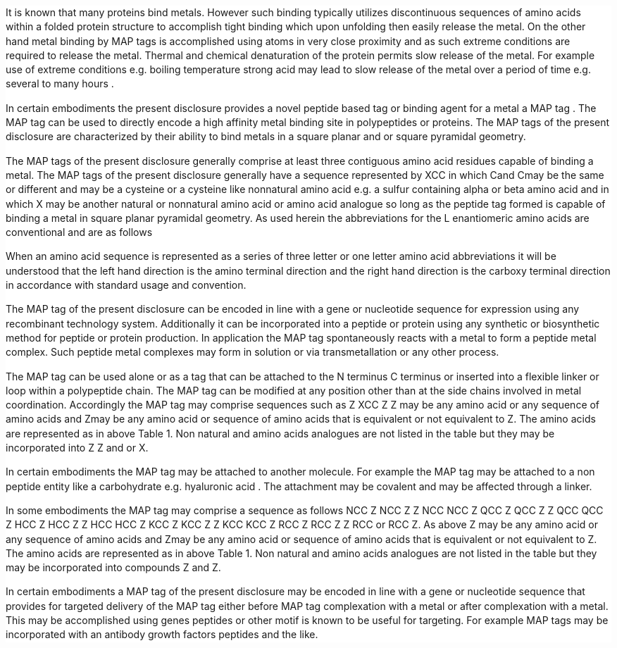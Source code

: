 It is known that many proteins bind metals. However such binding typically utilizes discontinuous sequences of amino acids within a folded protein structure to accomplish tight binding which upon unfolding then easily release the metal. On the other hand metal binding by MAP tags is accomplished using atoms in very close proximity and as such extreme conditions are required to release the metal. Thermal and chemical denaturation of the protein permits slow release of the metal. For example use of extreme conditions e.g. boiling temperature strong acid may lead to slow release of the metal over a period of time e.g. several to many hours .

In certain embodiments the present disclosure provides a novel peptide based tag or binding agent for a metal a MAP tag . The MAP tag can be used to directly encode a high affinity metal binding site in polypeptides or proteins. The MAP tags of the present disclosure are characterized by their ability to bind metals in a square planar and or square pyramidal geometry.

The MAP tags of the present disclosure generally comprise at least three contiguous amino acid residues capable of binding a metal. The MAP tags of the present disclosure generally have a sequence represented by XCC in which Cand Cmay be the same or different and may be a cysteine or a cysteine like nonnatural amino acid e.g. a sulfur containing alpha or beta amino acid and in which X may be another natural or nonnatural amino acid or amino acid analogue so long as the peptide tag formed is capable of binding a metal in square planar pyramidal geometry. As used herein the abbreviations for the L enantiomeric amino acids are conventional and are as follows 

When an amino acid sequence is represented as a series of three letter or one letter amino acid abbreviations it will be understood that the left hand direction is the amino terminal direction and the right hand direction is the carboxy terminal direction in accordance with standard usage and convention.

The MAP tag of the present disclosure can be encoded in line with a gene or nucleotide sequence for expression using any recombinant technology system. Additionally it can be incorporated into a peptide or protein using any synthetic or biosynthetic method for peptide or protein production. In application the MAP tag spontaneously reacts with a metal to form a peptide metal complex. Such peptide metal complexes may form in solution or via transmetallation or any other process.

The MAP tag can be used alone or as a tag that can be attached to the N terminus C terminus or inserted into a flexible linker or loop within a polypeptide chain. The MAP tag can be modified at any position other than at the side chains involved in metal coordination. Accordingly the MAP tag may comprise sequences such as Z XCC Z Z may be any amino acid or any sequence of amino acids and Zmay be any amino acid or sequence of amino acids that is equivalent or not equivalent to Z. The amino acids are represented as in above Table 1. Non natural and amino acids analogues are not listed in the table but they may be incorporated into Z Z and or X.

In certain embodiments the MAP tag may be attached to another molecule. For example the MAP tag may be attached to a non peptide entity like a carbohydrate e.g. hyaluronic acid . The attachment may be covalent and may be affected through a linker.

In some embodiments the MAP tag may comprise a sequence as follows NCC Z NCC Z Z NCC NCC Z QCC Z QCC Z Z QCC QCC Z HCC Z HCC Z Z HCC HCC Z KCC Z KCC Z Z KCC KCC Z RCC Z RCC Z Z RCC or RCC Z. As above Z may be any amino acid or any sequence of amino acids and Zmay be any amino acid or sequence of amino acids that is equivalent or not equivalent to Z. The amino acids are represented as in above Table 1. Non natural and amino acids analogues are not listed in the table but they may be incorporated into compounds Z and Z.

In certain embodiments a MAP tag of the present disclosure may be encoded in line with a gene or nucleotide sequence that provides for targeted delivery of the MAP tag either before MAP tag complexation with a metal or after complexation with a metal. This may be accomplished using genes peptides or other motif is known to be useful for targeting. For example MAP tags may be incorporated with an antibody growth factors peptides and the like.
